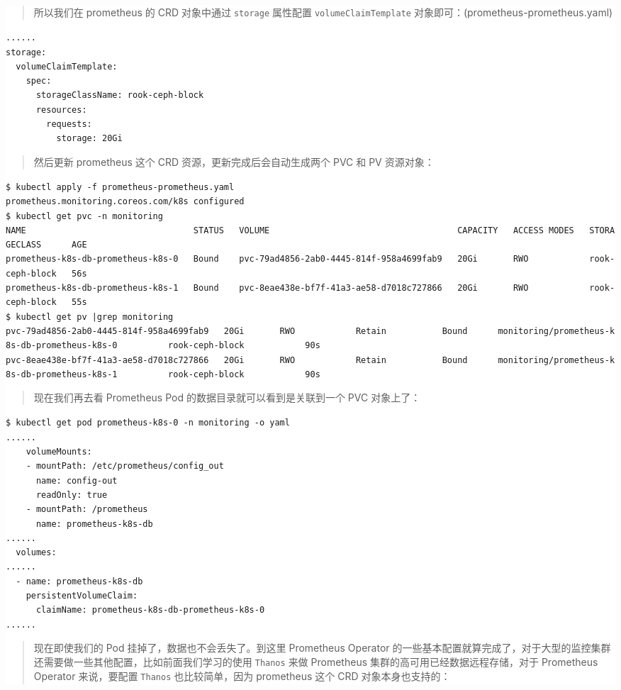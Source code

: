 > 所以我们在 prometheus 的 CRD 对象中通过 `storage` 属性配置 `volumeClaimTemplate` 对象即可：(prometheus-prometheus.yaml)

```
......
storage:
  volumeClaimTemplate:
    spec:
      storageClassName: rook-ceph-block
      resources:
        requests:
          storage: 20Gi
```

> 然后更新 prometheus 这个 CRD 资源，更新完成后会自动生成两个 PVC 和 PV 资源对象：

```
$ kubectl apply -f prometheus-prometheus.yaml 
prometheus.monitoring.coreos.com/k8s configured
$ kubectl get pvc -n monitoring                              
NAME                                 STATUS   VOLUME                                     CAPACITY   ACCESS MODES   STORAGECLASS      AGE
prometheus-k8s-db-prometheus-k8s-0   Bound    pvc-79ad4856-2ab0-4445-814f-958a4699fab9   20Gi       RWO            rook-ceph-block   56s
prometheus-k8s-db-prometheus-k8s-1   Bound    pvc-8eae438e-bf7f-41a3-ae58-d7018c727866   20Gi       RWO            rook-ceph-block   55s
$ kubectl get pv |grep monitoring
pvc-79ad4856-2ab0-4445-814f-958a4699fab9   20Gi       RWO            Retain           Bound      monitoring/prometheus-k8s-db-prometheus-k8s-0          rook-ceph-block            90s
pvc-8eae438e-bf7f-41a3-ae58-d7018c727866   20Gi       RWO            Retain           Bound      monitoring/prometheus-k8s-db-prometheus-k8s-1          rook-ceph-block            90s
```

> 现在我们再去看 Prometheus Pod 的数据目录就可以看到是关联到一个 PVC 对象上了：

```
$ kubectl get pod prometheus-k8s-0 -n monitoring -o yaml
......
    volumeMounts:
    - mountPath: /etc/prometheus/config_out
      name: config-out
      readOnly: true
    - mountPath: /prometheus
      name: prometheus-k8s-db
......
  volumes:
......
  - name: prometheus-k8s-db
    persistentVolumeClaim:
      claimName: prometheus-k8s-db-prometheus-k8s-0
......
```

> 现在即使我们的 Pod 挂掉了，数据也不会丢失了。到这里 Prometheus Operator 的一些基本配置就算完成了，对于大型的监控集群还需要做一些其他配置，比如前面我们学习的使用 `Thanos` 来做 Prometheus 集群的高可用已经数据远程存储，对于 Prometheus Operator 来说，要配置 `Thanos` 也比较简单，因为 prometheus 这个 CRD 对象本身也支持的：
